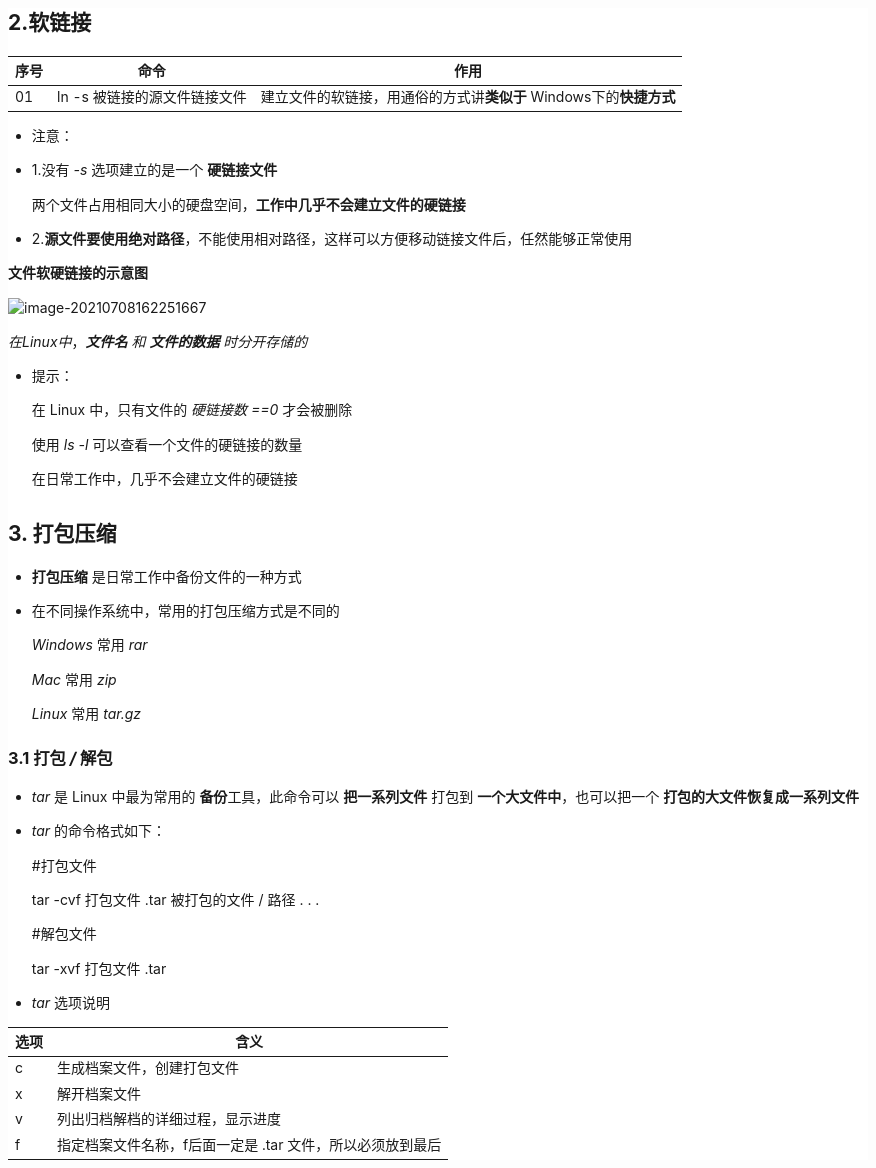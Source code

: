 ## 2.软链接

| 序号 | 命令                         | 作用                                                         |
| ---- | ---------------------------- | ------------------------------------------------------------ |
| 01   | ln -s 被链接的源文件链接文件 | 建立文件的软链接，用通俗的方式讲**类似于** Windows下的**快捷方式** |

- 注意：

- 1.没有 *-s* 选项建立的是一个 **硬链接文件**

  两个文件占用相同大小的硬盘空间，**工作中几乎不会建立文件的硬链接**

- 2.**源文件要使用绝对路径**，不能使用相对路径，这样可以方便移动链接文件后，任然能够正常使用

**文件软硬链接的示意图**

![image-20210708162251667](C:\Users\Administrator\AppData\Roaming\Typora\typora-user-images\image-20210708162251667.png)

*在Linux中*，***文件名*** *和* ***文件的数据*** *时分开存储的*

- 提示：

  在 Linux 中，只有文件的 *硬链接数 ==0* 才会被删除

  使用 *ls -l* 可以查看一个文件的硬链接的数量

  在日常工作中，几乎不会建立文件的硬链接 

## 3. 打包压缩

- **打包压缩** 是日常工作中备份文件的一种方式

- 在不同操作系统中，常用的打包压缩方式是不同的

  *Windows* 常用 *rar*

  *Mac* 常用 *zip*

  *Linux* 常用 *tar.gz*

### 3.1  打包  */*  解包

- *tar* 是 Linux 中最为常用的 **备份**工具，此命令可以 **把一系列文件** 打包到 **一个大文件中**，也可以把一个 **打包的大文件恢复成一系列文件**

- *tar* 的命令格式如下：

  #打包文件

  tar -cvf 打包文件 .tar 被打包的文件 / 路径 . . .

  #解包文件

  tar -xvf 打包文件 .tar

- *tar* 选项说明

| 选项 | 含义                                                      |
| ---- | --------------------------------------------------------- |
| c    | 生成档案文件，创建打包文件                                |
| x    | 解开档案文件                                              |
| v    | 列出归档解档的详细过程，显示进度                          |
| f    | 指定档案文件名称，f后面一定是 .tar 文件，所以必须放到最后 |
